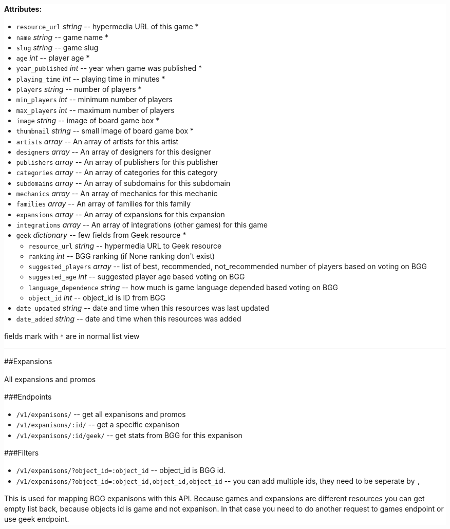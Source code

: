 **Attributes:**

- ```resource_url``` *string* -- hypermedia URL of this game *
- ```name``` *string* -- game name *
- ```slug``` *string* -- game slug
- ```age``` *int* -- player age *
- ```year_published``` *int* -- year when game was published *
- ```playing_time``` *int* -- playing time in minutes *
- ```players``` *string* -- number of players *
- ```min_players``` *int* -- minimum number of players
- ```max_players``` *int* -- maximum number of players
- ```image``` *string* -- image of board game box *
- ```thumbnail``` *string* -- small image of board game box *
- ```artists``` *array* -- An array of artists for this artist
- ```designers``` *array* -- An array of designers for this designer
- ```publishers``` *array* -- An array of publishers for this publisher
- ```categories``` *array* -- An array of categories for this category
- ```subdomains``` *array* -- An array of subdomains for this subdomain
- ```mechanics``` *array* -- An array of mechanics for this mechanic
- ```families``` *array* -- An array of families for this family
- ```expansions``` *array* -- An array of expansions for this expansion
- ```integrations``` *array* -- An array of integrations (other games) for this game
- ```geek``` *dictionary* -- few fields from Geek resource *
	- `resource_url` *string* -- hypermedia URL to Geek resource
	- `ranking` *int* -- BGG ranking (if None ranking don't exist)
	- `suggested_players` *array* -- list of best, recommended, not_recommended number of players based on voting on BGG
	- `suggested_age` *int* -- suggested player age based voting on BGG
	- `language_dependence` *string* -- how much is game language depended based voting on BGG
	- `object_id` *int* -- object_id is ID from BGG
- ```date_updated``` *string* -- date and time when this resources was last updated
- ```date_added``` *string* -- date and time when this resources was added

fields mark with `*` are in normal list view

- - -

<a name="expansions"></a>
##Expansions

All expansions and promos

###Endpoints

- ```/v1/expanisons/``` -- get all expanisons and promos
- ```/v1/expanisons/:id/``` -- get a specific expanison
- ```/v1/expanisons/:id/geek/``` -- get stats from BGG for this expanison

###Filters

- ```/v1/expanisons/?object_id=:object_id``` -- object_id is BGG id.
- ```/v1/expanisons/?object_id=:object_id,object_id,object_id``` -- you can add multiple ids, they need to be seperate by `,`

This is used for mapping BGG expanisons with this API. Because games and expansions are different resources you can get empty list back, because objects id is game and not expanison. In that case you need to do another request to games endpoint or use geek endpoint.
